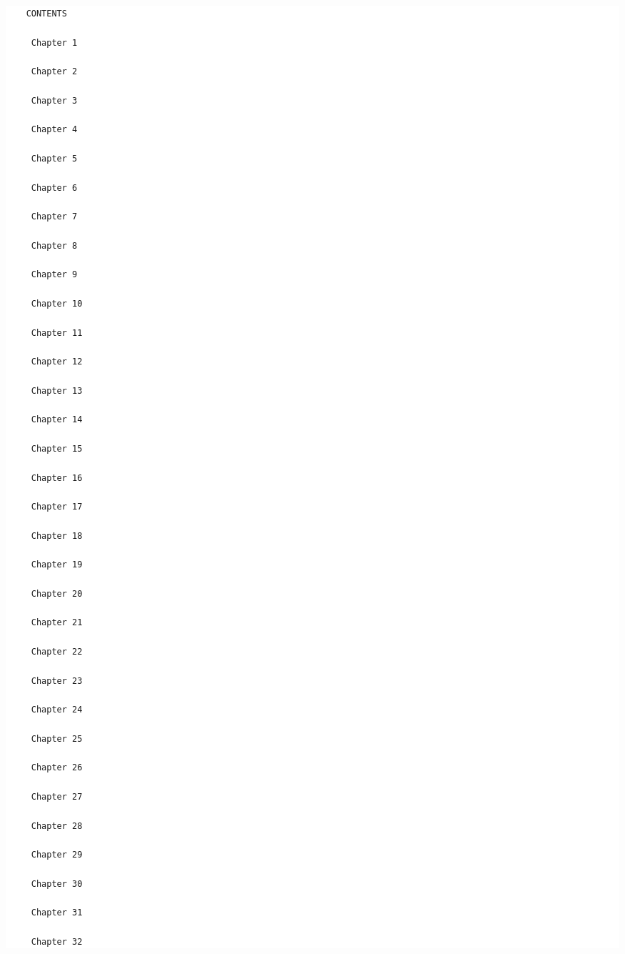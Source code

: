         CONTENTS

         Chapter 1

         Chapter 2

         Chapter 3

         Chapter 4

         Chapter 5

         Chapter 6

         Chapter 7

         Chapter 8

         Chapter 9

         Chapter 10

         Chapter 11

         Chapter 12

         Chapter 13

         Chapter 14

         Chapter 15

         Chapter 16

         Chapter 17

         Chapter 18

         Chapter 19

         Chapter 20

         Chapter 21

         Chapter 22

         Chapter 23

         Chapter 24

         Chapter 25

         Chapter 26

         Chapter 27

         Chapter 28

         Chapter 29

         Chapter 30

         Chapter 31

         Chapter 32
